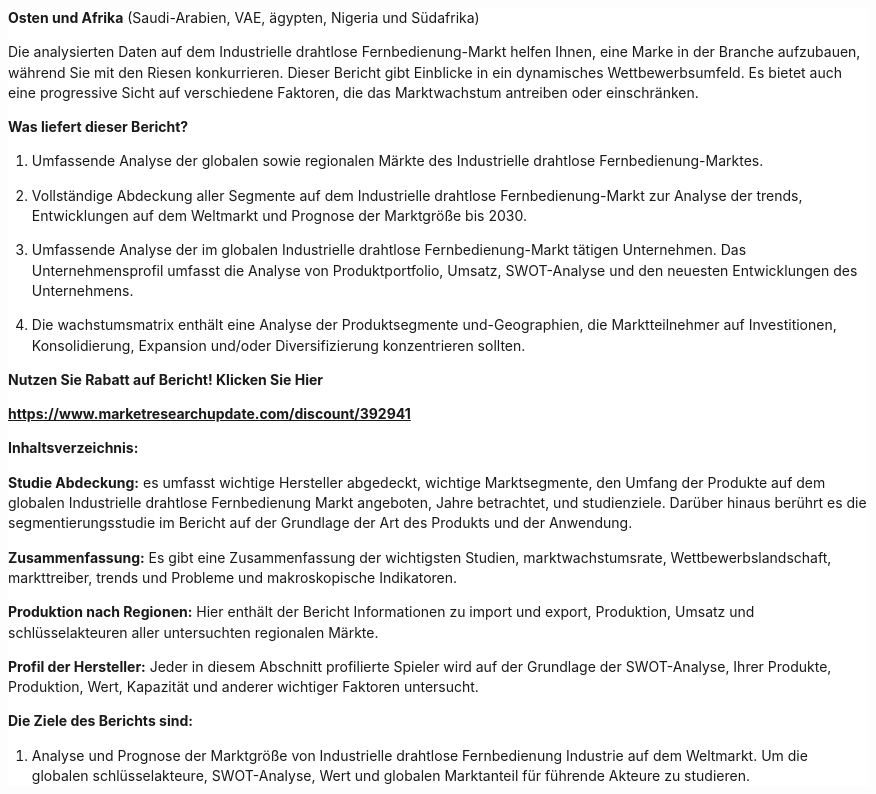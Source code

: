 <strong>Osten und Afrika</strong> (Saudi-Arabien, VAE, ägypten, Nigeria und Südafrika)

Die analysierten Daten auf dem Industrielle drahtlose Fernbedienung-Markt helfen Ihnen, eine Marke in der Branche aufzubauen, während Sie mit den Riesen konkurrieren. Dieser Bericht gibt Einblicke in ein dynamisches Wettbewerbsumfeld. Es bietet auch eine progressive Sicht auf verschiedene Faktoren, die das Marktwachstum antreiben oder einschränken.



<strong>Was liefert dieser Bericht?</strong>

1. Umfassende Analyse der globalen sowie regionalen Märkte des Industrielle drahtlose Fernbedienung-Marktes.

2. Vollständige Abdeckung aller Segmente auf dem Industrielle drahtlose Fernbedienung-Markt zur Analyse der trends, Entwicklungen auf dem Weltmarkt und Prognose der Marktgröße bis 2030.

3. Umfassende Analyse der im globalen Industrielle drahtlose Fernbedienung-Markt tätigen Unternehmen. Das Unternehmensprofil umfasst die Analyse von Produktportfolio, Umsatz, SWOT-Analyse und den neuesten Entwicklungen des Unternehmens.

4. Die wachstumsmatrix enthält eine Analyse der Produktsegmente und-Geographien, die Marktteilnehmer auf Investitionen, Konsolidierung, Expansion und/oder Diversifizierung konzentrieren sollten.



<strong>Nutzen Sie Rabatt auf Bericht! Klicken Sie Hier
</strong>

<strong><a href=https://www.marketresearchupdate.com/discount/392941>https://www.marketresearchupdate.com/discount/392941</b></u></font></strong></a>



<strong>Inhaltsverzeichnis:</strong>



<strong>Studie Abdeckung:</strong> es umfasst wichtige Hersteller abgedeckt, wichtige Marktsegmente, den Umfang der Produkte auf dem globalen Industrielle drahtlose Fernbedienung Markt angeboten, Jahre betrachtet, und studienziele. Darüber hinaus berührt es die segmentierungsstudie im Bericht auf der Grundlage der Art des Produkts und der Anwendung.



<strong>Zusammenfassung:</strong> Es gibt eine Zusammenfassung der wichtigsten Studien, marktwachstumsrate, Wettbewerbslandschaft, markttreiber, trends und Probleme und makroskopische Indikatoren.



<strong>Produktion nach Regionen:</strong> Hier enthält der Bericht Informationen zu import und export, Produktion, Umsatz und schlüsselakteuren aller untersuchten regionalen Märkte.



<strong>Profil der Hersteller:</strong> Jeder in diesem Abschnitt profilierte Spieler wird auf der Grundlage der SWOT-Analyse, Ihrer Produkte, Produktion, Wert, Kapazität und anderer wichtiger Faktoren untersucht.



<strong>Die Ziele des Berichts sind:</strong>

1) Analyse und Prognose der Marktgröße von Industrielle drahtlose Fernbedienung Industrie auf dem Weltmarkt.
Um die globalen schlüsselakteure, SWOT-Analyse, Wert und globalen Marktanteil für führende Akteure zu studieren.
